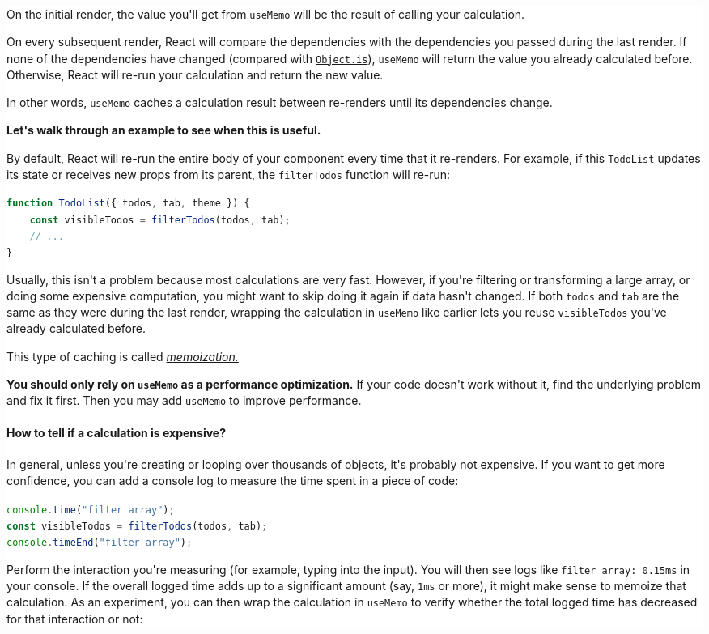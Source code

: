 On the initial render, the <CodeStep step={3}>value</CodeStep> you'll get from `useMemo` will be the result of calling your <CodeStep step={1}>calculation</CodeStep>.

On every subsequent render, React will compare the <CodeStep step={2}>dependencies</CodeStep> with the dependencies you passed during the last render. If none of the dependencies have changed (compared with [`Object.is`](https://developer.mozilla.org/en-US/docs/Web/JavaScript/Reference/Global_Objects/Object/is)), `useMemo` will return the value you already calculated before. Otherwise, React will re-run your calculation and return the new value.

In other words, `useMemo` caches a calculation result between re-renders until its dependencies change.

**Let's walk through an example to see when this is useful.**

By default, React will re-run the entire body of your component every time that it re-renders. For example, if this `TodoList` updates its state or receives new props from its parent, the `filterTodos` function will re-run:

```js
function TodoList({ todos, tab, theme }) {
	const visibleTodos = filterTodos(todos, tab);
	// ...
}
```

Usually, this isn't a problem because most calculations are very fast. However, if you're filtering or transforming a large array, or doing some expensive computation, you might want to skip doing it again if data hasn't changed. If both `todos` and `tab` are the same as they were during the last render, wrapping the calculation in `useMemo` like earlier lets you reuse `visibleTodos` you've already calculated before.

This type of caching is called _[memoization.](https://en.wikipedia.org/wiki/Memoization)_

<Note>

**You should only rely on `useMemo` as a performance optimization.** If your code doesn't work without it, find the underlying problem and fix it first. Then you may add `useMemo` to improve performance.

</Note>

<DeepDive>

#### How to tell if a calculation is expensive?

In general, unless you're creating or looping over thousands of objects, it's probably not expensive. If you want to get more confidence, you can add a console log to measure the time spent in a piece of code:

```js
console.time("filter array");
const visibleTodos = filterTodos(todos, tab);
console.timeEnd("filter array");
```

Perform the interaction you're measuring (for example, typing into the input). You will then see logs like `filter array: 0.15ms` in your console. If the overall logged time adds up to a significant amount (say, `1ms` or more), it might make sense to memoize that calculation. As an experiment, you can then wrap the calculation in `useMemo` to verify whether the total logged time has decreased for that interaction or not:
